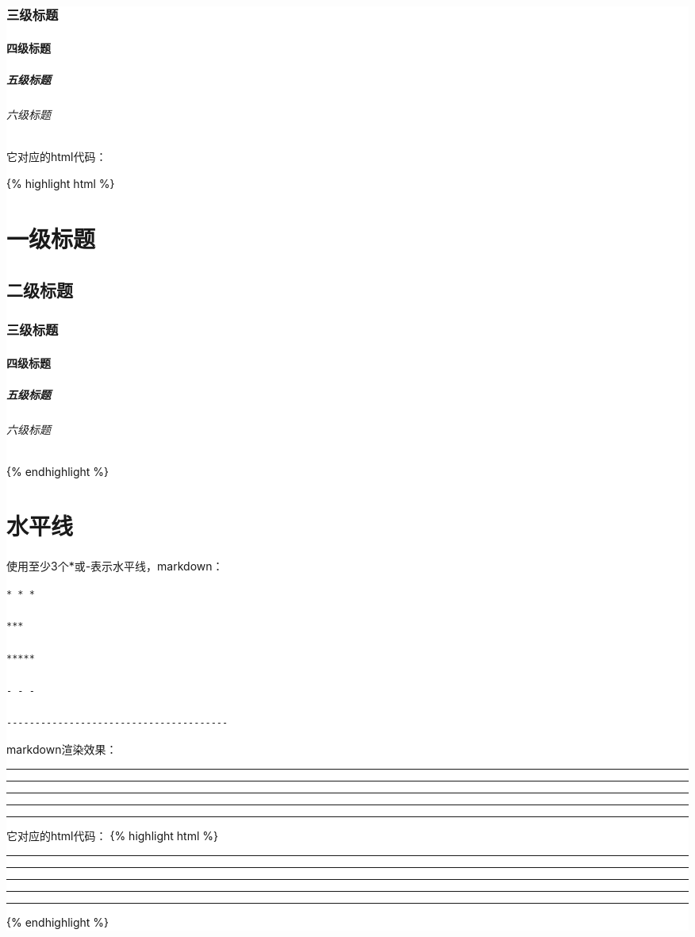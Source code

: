 ### 三级标题

#### 四级标题

##### 五级标题

###### 六级标题

它对应的html代码：

{% highlight html %}
<h1 id="section-7">一级标题</h1>
<h2 id="section-8">二级标题</h2>
<h3 id="section-9">三级标题</h3>
<h4 id="section-10">四级标题</h4>
<h5 id="section-11">五级标题</h5>
<h6 id="section-12">六级标题</h6>
{% endhighlight %}

# 水平线

使用至少3个*或-表示水平线，markdown：

```
* * *

***

*****

- - -

---------------------------------------
```

markdown渲染效果：

* * *

***

*****

- - -

---------------------------------------

它对应的html代码：
{% highlight html %}
<hr />
<hr />
<hr />
<hr />
<hr />
{% endhighlight %}
